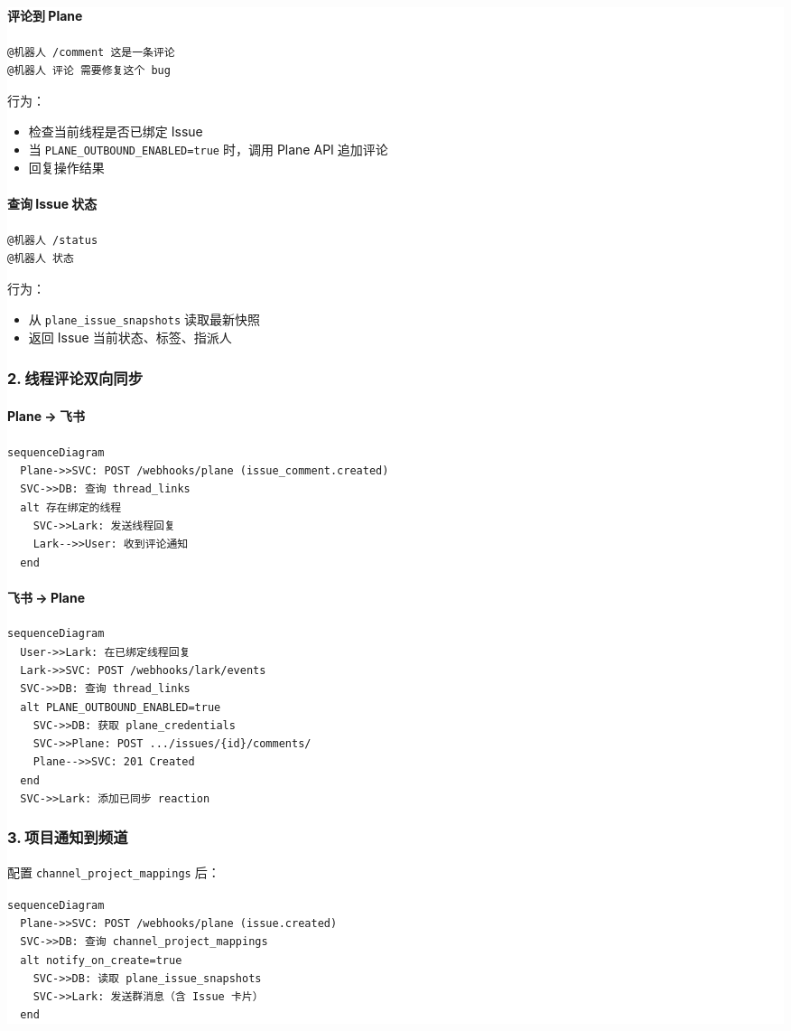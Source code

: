 #### 评论到 Plane
```
@机器人 /comment 这是一条评论
@机器人 评论 需要修复这个 bug
```

行为：
- 检查当前线程是否已绑定 Issue
- 当 `PLANE_OUTBOUND_ENABLED=true` 时，调用 Plane API 追加评论
- 回复操作结果

#### 查询 Issue 状态
```
@机器人 /status
@机器人 状态
```

行为：
- 从 `plane_issue_snapshots` 读取最新快照
- 返回 Issue 当前状态、标签、指派人

### 2. 线程评论双向同步

#### Plane → 飞书
```mermaid
sequenceDiagram
  Plane->>SVC: POST /webhooks/plane (issue_comment.created)
  SVC->>DB: 查询 thread_links
  alt 存在绑定的线程
    SVC->>Lark: 发送线程回复
    Lark-->>User: 收到评论通知
  end
```

#### 飞书 → Plane
```mermaid
sequenceDiagram
  User->>Lark: 在已绑定线程回复
  Lark->>SVC: POST /webhooks/lark/events
  SVC->>DB: 查询 thread_links
  alt PLANE_OUTBOUND_ENABLED=true
    SVC->>DB: 获取 plane_credentials
    SVC->>Plane: POST .../issues/{id}/comments/
    Plane-->>SVC: 201 Created
  end
  SVC->>Lark: 添加已同步 reaction
```

### 3. 项目通知到频道

配置 `channel_project_mappings` 后：

```mermaid
sequenceDiagram
  Plane->>SVC: POST /webhooks/plane (issue.created)
  SVC->>DB: 查询 channel_project_mappings
  alt notify_on_create=true
    SVC->>DB: 读取 plane_issue_snapshots
    SVC->>Lark: 发送群消息（含 Issue 卡片）
  end
```
